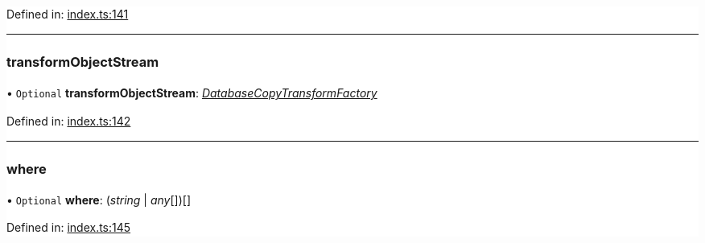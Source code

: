 Defined in: [index.ts:141](https://github.com/wholebuzz/dbcp/blob/master/src/index.ts#L141)

___

### transformObjectStream

• `Optional` **transformObjectStream**: [*DatabaseCopyTransformFactory*](../modules/format.md#databasecopytransformfactory)

Defined in: [index.ts:142](https://github.com/wholebuzz/dbcp/blob/master/src/index.ts#L142)

___

### where

• `Optional` **where**: (*string* \| *any*[])[]

Defined in: [index.ts:145](https://github.com/wholebuzz/dbcp/blob/master/src/index.ts#L145)
